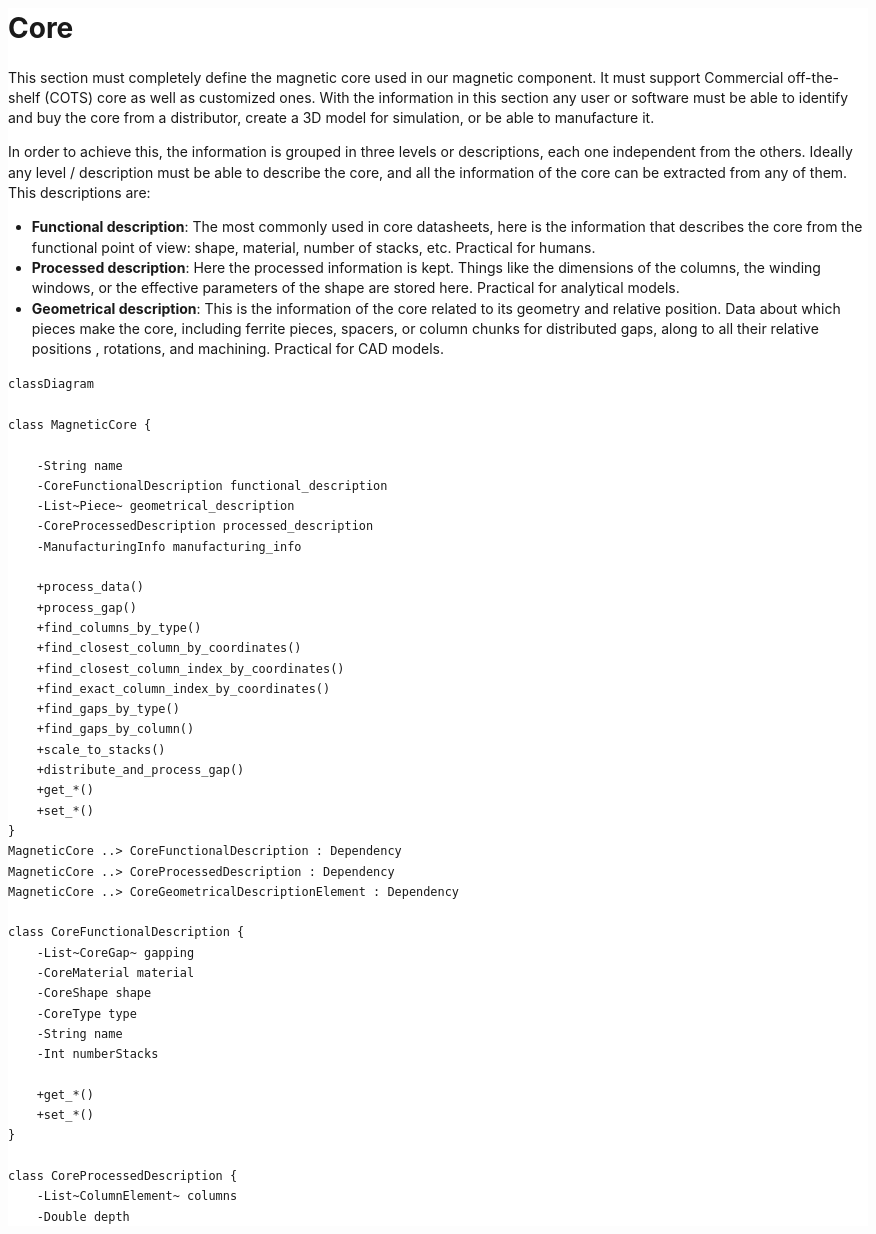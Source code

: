 # Core
This section must completely define the magnetic core used in our magnetic component. It must support Commercial off-the-shelf (COTS) core as well as customized ones. With the information in this section any user or software must be able to identify and buy the core from a distributor, create a 3D model for simulation, or be able to manufacture it.

In order to achieve this, the information is grouped in three levels or descriptions, each one independent from the others. Ideally any level / description must be able to describe the core, and all the information of the core can be extracted from any of them. This descriptions are:
* **Functional description**: The most commonly used in core datasheets, here is the information that describes the core from the functional point of view: shape, material, number of stacks, etc. Practical for humans.
* **Processed description**: Here the processed information is kept. Things like the dimensions of the columns, the winding windows, or the effective parameters of the shape are stored here. Practical for analytical models.
* **Geometrical description**: This is the information of the core related to its geometry and relative position. Data about which pieces make the core, including ferrite pieces, spacers, or column chunks for distributed gaps, along to all their relative positions , rotations, and machining. Practical for CAD models.

```mermaid
classDiagram

class MagneticCore {

    -String name
    -CoreFunctionalDescription functional_description
    -List~Piece~ geometrical_description
    -CoreProcessedDescription processed_description
    -ManufacturingInfo manufacturing_info

    +process_data()
    +process_gap()
    +find_columns_by_type()
    +find_closest_column_by_coordinates()
    +find_closest_column_index_by_coordinates()
    +find_exact_column_index_by_coordinates()
    +find_gaps_by_type()
    +find_gaps_by_column()
    +scale_to_stacks()
    +distribute_and_process_gap()
    +get_*()
    +set_*()
}
MagneticCore ..> CoreFunctionalDescription : Dependency
MagneticCore ..> CoreProcessedDescription : Dependency
MagneticCore ..> CoreGeometricalDescriptionElement : Dependency

class CoreFunctionalDescription {
    -List~CoreGap~ gapping
    -CoreMaterial material
    -CoreShape shape    
    -CoreType type
    -String name
    -Int numberStacks

    +get_*()
    +set_*()
}

class CoreProcessedDescription {
    -List~ColumnElement~ columns
    -Double depth
```
